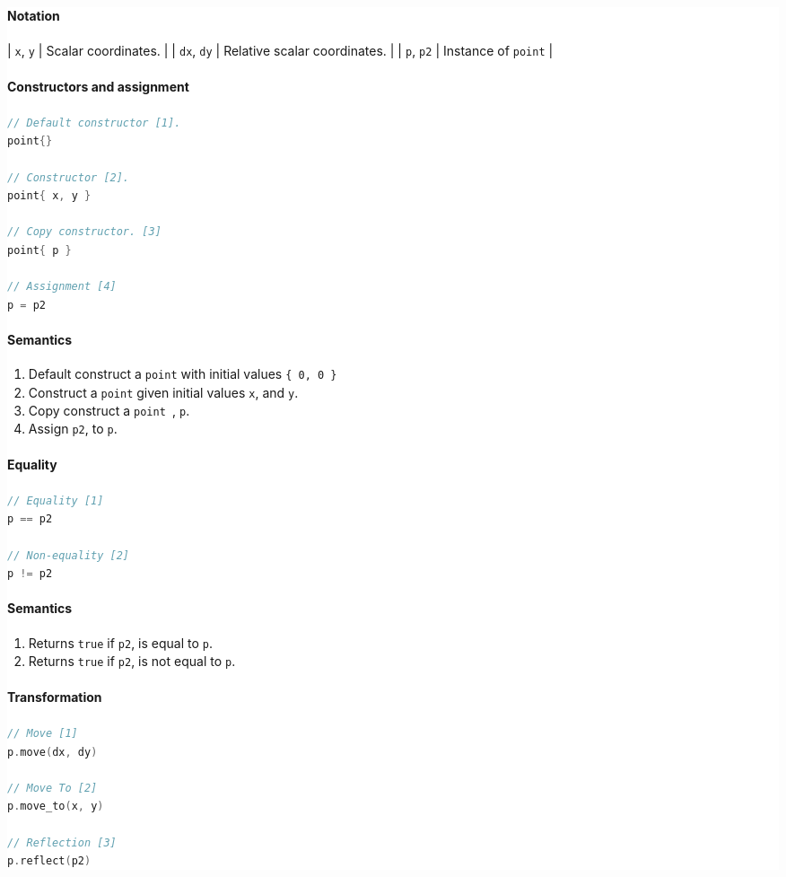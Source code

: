 #### Notation

| `x`, `y`     | Scalar coordinates. |
| `dx`, `dy`   | Relative scalar coordinates. |
| `p`, `p2`    | Instance of `point` |

#### Constructors and assignment

```c++
// Default constructor [1].
point{}

// Constructor [2].
point{ x, y }

// Copy constructor. [3]
point{ p }

// Assignment [4]
p = p2
```

#### Semantics
1. Default construct a `point` with initial values `{ 0, 0 }`
2. Construct a `point` given initial values `x`, and `y`.
3. Copy construct a `point `, `p`.
4. Assign `p2`, to `p`.

#### Equality

```c++
// Equality [1]
p == p2

// Non-equality [2]
p != p2
```

#### Semantics
1. Returns `true` if `p2`, is equal to `p`.
2. Returns `true` if `p2`, is not equal to `p`.

#### Transformation

```c++
// Move [1]
p.move(dx, dy)

// Move To [2]
p.move_to(x, y)

// Reflection [3]
p.reflect(p2)
```
